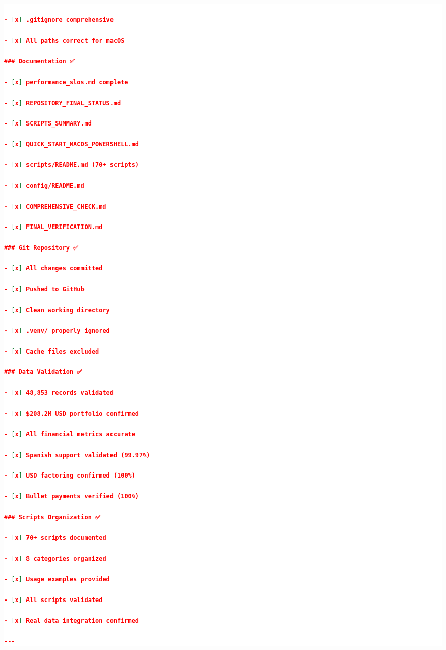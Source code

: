 ```json

- [x] .gitignore comprehensive

- [x] All paths correct for macOS

### Documentation ✅

- [x] performance_slos.md complete

- [x] REPOSITORY_FINAL_STATUS.md

- [x] SCRIPTS_SUMMARY.md

- [x] QUICK_START_MACOS_POWERSHELL.md

- [x] scripts/README.md (70+ scripts)

- [x] config/README.md

- [x] COMPREHENSIVE_CHECK.md

- [x] FINAL_VERIFICATION.md

### Git Repository ✅

- [x] All changes committed

- [x] Pushed to GitHub

- [x] Clean working directory

- [x] .venv/ properly ignored

- [x] Cache files excluded

### Data Validation ✅

- [x] 48,853 records validated

- [x] $208.2M USD portfolio confirmed

- [x] All financial metrics accurate

- [x] Spanish support validated (99.97%)

- [x] USD factoring confirmed (100%)

- [x] Bullet payments verified (100%)

### Scripts Organization ✅

- [x] 70+ scripts documented

- [x] 8 categories organized

- [x] Usage examples provided

- [x] All scripts validated

- [x] Real data integration confirmed

---

```